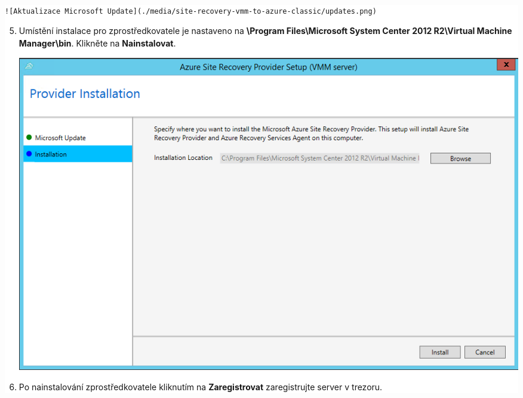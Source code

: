     ![Aktualizace Microsoft Update](./media/site-recovery-vmm-to-azure-classic/updates.png)
5. Umístění instalace pro zprostředkovatele je nastaveno na **<SystemDrive>\Program Files\Microsoft System Center 2012 R2\Virtual Machine Manager\bin**. Klikněte na **Nainstalovat**.

   ![InstallLocation](./media/site-recovery-vmm-to-azure-classic/install-location.png)
6. Po nainstalování zprostředkovatele kliknutím na **Zaregistrovat** zaregistrujte server v trezoru.
